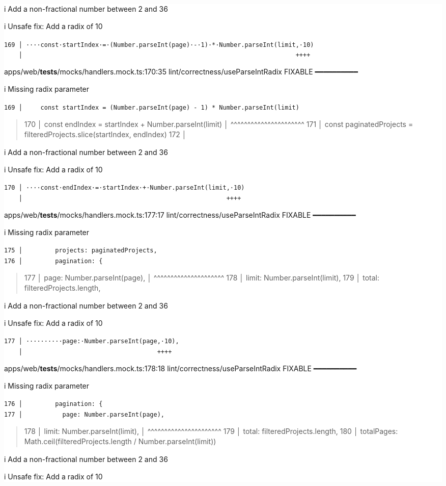   i Add a non-fractional number between 2 and 36

  i Unsafe fix: Add a radix of 10

    169 │ ····const·startIndex·=·(Number.parseInt(page)·-·1)·*·Number.parseInt(limit,·10)
        │                                                                           ++++

apps/web/__tests__/mocks/handlers.mock.ts:170:35 lint/correctness/useParseIntRadix  FIXABLE  ━━━━━━━━━━

  i Missing radix parameter

    169 │     const startIndex = (Number.parseInt(page) - 1) * Number.parseInt(limit)
  > 170 │     const endIndex = startIndex + Number.parseInt(limit)
        │                                   ^^^^^^^^^^^^^^^^^^^^^^
    171 │     const paginatedProjects = filteredProjects.slice(startIndex, endIndex)
    172 │

  i Add a non-fractional number between 2 and 36

  i Unsafe fix: Add a radix of 10

    170 │ ····const·endIndex·=·startIndex·+·Number.parseInt(limit,·10)
        │                                                        ++++

apps/web/__tests__/mocks/handlers.mock.ts:177:17 lint/correctness/useParseIntRadix  FIXABLE  ━━━━━━━━━━

  i Missing radix parameter

    175 │         projects: paginatedProjects,
    176 │         pagination: {
  > 177 │           page: Number.parseInt(page),
        │                 ^^^^^^^^^^^^^^^^^^^^^
    178 │           limit: Number.parseInt(limit),
    179 │           total: filteredProjects.length,

  i Add a non-fractional number between 2 and 36

  i Unsafe fix: Add a radix of 10

    177 │ ··········page:·Number.parseInt(page,·10),
        │                                     ++++

apps/web/__tests__/mocks/handlers.mock.ts:178:18 lint/correctness/useParseIntRadix  FIXABLE  ━━━━━━━━━━

  i Missing radix parameter

    176 │         pagination: {
    177 │           page: Number.parseInt(page),
  > 178 │           limit: Number.parseInt(limit),
        │                  ^^^^^^^^^^^^^^^^^^^^^^
    179 │           total: filteredProjects.length,
    180 │           totalPages: Math.ceil(filteredProjects.length / Number.parseInt(limit))

  i Add a non-fractional number between 2 and 36

  i Unsafe fix: Add a radix of 10
